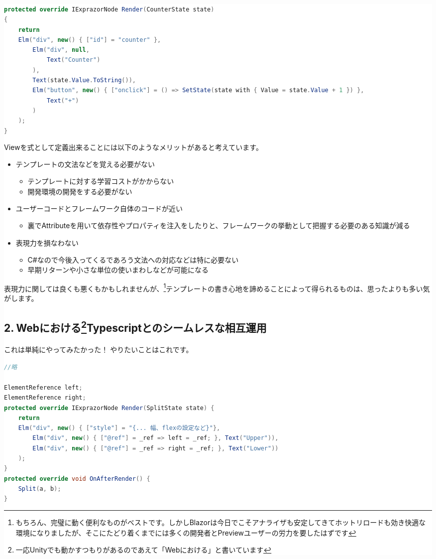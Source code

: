 ```cs
protected override IExprazorNode Render(CounterState state)
{
    return
    Elm("div", new() { ["id"] = "counter" },
        Elm("div", null,
            Text("Counter")
        ),
        Text(state.Value.ToString()),
        Elm("button", new() { ["onclick"] = () => SetState(state with { Value = state.Value + 1 }) },
            Text("+")
        )
    );
}
```

Viewを式として定義出来ることには以下のようなメリットがあると考えています。

- テンプレートの文法などを覚える必要がない
  - テンプレートに対する学習コストがかからない
  - 開発環境の開発をする必要がない

- ユーザーコードとフレームワーク自体のコードが近い
  - 裏でAttributeを用いて依存性やプロパティを注入をしたりと、フレームワークの挙動として把握する必要のある知識が減る

- 表現力を損なわない
  - C#なので今後入ってくるであろう文法への対応などは特に必要ない
  - 早期リターンや小さな単位の使いまわしなどが可能になる

表現力に関しては良くも悪くもかもしれませんが、[^1]テンプレートの書き心地を諦めることによって得られるものは、思ったよりも多い気がします。

[^1]: もちろん、完璧に動く便利なものがベストです。しかしBlazorは今日でこそアナライザも安定してきてホットリロードも効き快適な環境になりましたが、そこにたどり着くまでには多くの開発者とPreviewユーザーの労力を要したはずです

## 2. Webにおける[^2]Typescriptとのシームレスな相互運用
[^2]: 一応Unityでも動かすつもりがあるのであえて「Webにおける」と書いています

これは単純にやってみたかった！
やりたいことはこれです。

```cs:Splitter.cs
//略

ElementReference left;
ElementReference right;
protected override IExprazorNode Render(SplitState state) {
    return
    Elm("div", new() { ["style"] = "{... 幅、flexの設定など}"},
        Elm("div", new() { ["@ref"] = _ref => left = _ref; }, Text("Upper")),
        Elm("div", new() { ["@ref"] = _ref => right = _ref; }, Text("Lower"))
    );
}
protected override void OnAfterRender() {
    Split(a, b);
}
```


[^ssr]: サーバーでは無くライブラリとして使うポテンシャルはありますが、現状SSRの実装しかないので、SSRとしました。
[^0]: Exprazorの名前の由来はここから来ています。
[^3]: JSだったらそのまま反映してしまえそうですが、別言語なので、コマンドオブジェクトとして貯めています
[^4]: 子要素の増減を比較する際、ユーザーが指定するkeyという値を頼りにして効率化を図ったりするのですが、これがまた中々奥深い気がします。